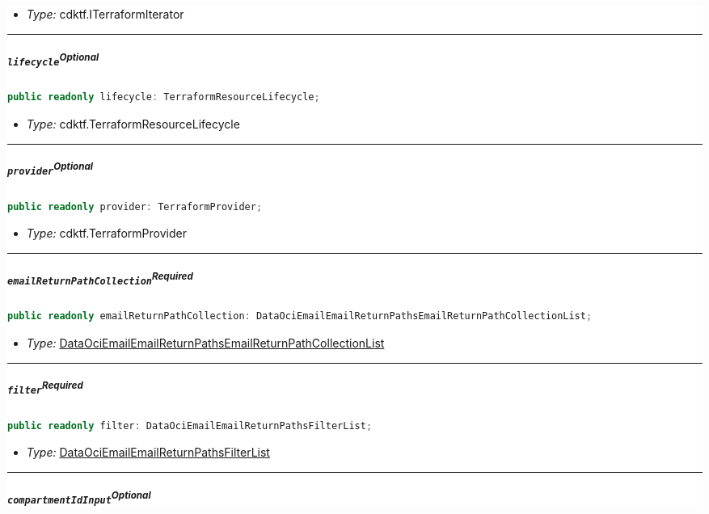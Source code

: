 - *Type:* cdktf.ITerraformIterator

---

##### `lifecycle`<sup>Optional</sup> <a name="lifecycle" id="rhizo-co-terraform-provider-oci.dataOciEmailEmailReturnPaths.DataOciEmailEmailReturnPaths.property.lifecycle"></a>

```typescript
public readonly lifecycle: TerraformResourceLifecycle;
```

- *Type:* cdktf.TerraformResourceLifecycle

---

##### `provider`<sup>Optional</sup> <a name="provider" id="rhizo-co-terraform-provider-oci.dataOciEmailEmailReturnPaths.DataOciEmailEmailReturnPaths.property.provider"></a>

```typescript
public readonly provider: TerraformProvider;
```

- *Type:* cdktf.TerraformProvider

---

##### `emailReturnPathCollection`<sup>Required</sup> <a name="emailReturnPathCollection" id="rhizo-co-terraform-provider-oci.dataOciEmailEmailReturnPaths.DataOciEmailEmailReturnPaths.property.emailReturnPathCollection"></a>

```typescript
public readonly emailReturnPathCollection: DataOciEmailEmailReturnPathsEmailReturnPathCollectionList;
```

- *Type:* <a href="#rhizo-co-terraform-provider-oci.dataOciEmailEmailReturnPaths.DataOciEmailEmailReturnPathsEmailReturnPathCollectionList">DataOciEmailEmailReturnPathsEmailReturnPathCollectionList</a>

---

##### `filter`<sup>Required</sup> <a name="filter" id="rhizo-co-terraform-provider-oci.dataOciEmailEmailReturnPaths.DataOciEmailEmailReturnPaths.property.filter"></a>

```typescript
public readonly filter: DataOciEmailEmailReturnPathsFilterList;
```

- *Type:* <a href="#rhizo-co-terraform-provider-oci.dataOciEmailEmailReturnPaths.DataOciEmailEmailReturnPathsFilterList">DataOciEmailEmailReturnPathsFilterList</a>

---

##### `compartmentIdInput`<sup>Optional</sup> <a name="compartmentIdInput" id="rhizo-co-terraform-provider-oci.dataOciEmailEmailReturnPaths.DataOciEmailEmailReturnPaths.property.compartmentIdInput"></a>

